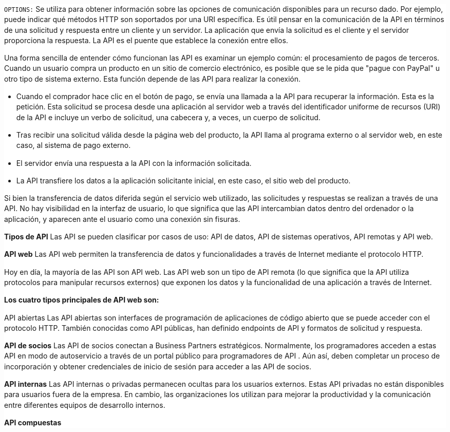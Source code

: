 ```OPTIONS:``` Se utiliza para obtener información sobre las opciones de comunicación disponibles para un recurso dado. Por ejemplo, puede indicar qué métodos HTTP son soportados por una URI específica.
Es útil pensar en la comunicación de la API en términos de una solicitud y respuesta entre un cliente y un servidor. La aplicación que envía la solicitud es el cliente y el servidor proporciona la respuesta. La API es el puente que establece la conexión entre ellos.

Una forma sencilla de entender cómo funcionan las API es examinar un ejemplo común: el procesamiento de pagos de terceros. Cuando un usuario compra un producto en un sitio de comercio electrónico, es posible que se le pida que "pague con PayPal" u otro tipo de sistema externo. Esta función depende de las API para realizar la conexión.

- Cuando el comprador hace clic en el botón de pago, se envía una llamada a la API para recuperar la información. Esta es la petición. Esta solicitud se procesa desde una aplicación al servidor web a través del identificador uniforme de recursos (URI) de la API e incluye un verbo de solicitud, una cabecera y, a veces, un cuerpo de solicitud.
 

- Tras recibir una solicitud válida desde la página web del producto, la API llama al programa externo o al servidor web, en este caso, al sistema de pago externo.
 

- El servidor envía una respuesta a la API con la información solicitada.
 

- La API transfiere los datos a la aplicación solicitante inicial, en este caso, el sitio web del producto.

Si bien la transferencia de datos diferida según el servicio web utilizado, las solicitudes y respuestas se realizan a través de una API. No hay visibilidad en la interfaz de usuario, lo que significa que las API intercambian datos dentro del ordenador o la aplicación, y aparecen ante el usuario como una conexión sin fisuras.

**Tipos de API**
Las API se pueden clasificar por casos de uso: API de datos, API de sistemas operativos, API remotas y API web.

 **API web**
Las API web permiten la transferencia de datos y funcionalidades a través de Internet mediante el protocolo HTTP.

Hoy en día, la mayoría de las API son API web. Las API web son un tipo de API remota (lo que significa que la API utiliza protocolos para manipular recursos externos) que exponen los datos y la funcionalidad de una aplicación a través de Internet.

**Los cuatro tipos principales de API web son:**

API abiertas
Las API abiertas son interfaces de programación de aplicaciones de código abierto que se puede acceder con el protocolo HTTP. También conocidas como API públicas, han definido endpoints de API y formatos de solicitud y respuesta.

**API de socios**
Las API de socios conectan a Business Partners estratégicos. Normalmente, los programadores acceden a estas API en modo de autoservicio a través de un portal público para programadores de API . Aún así, deben completar un proceso de incorporación y obtener credenciales de inicio de sesión para acceder a las API de socios.

**API internas**
Las API internas o privadas permanecen ocultas para los usuarios externos. Estas API privadas no están disponibles para usuarios fuera de la empresa. En cambio, las organizaciones los utilizan para mejorar la productividad y la comunicación entre diferentes equipos de desarrollo internos.

**API compuestas**
```